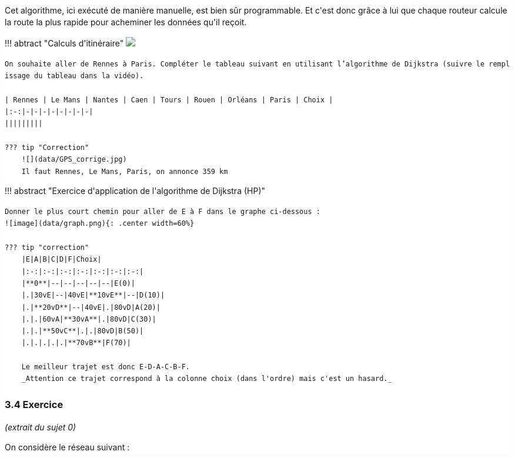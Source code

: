 <p align="center">
<iframe width="790" height="372" src="https://www.youtube.com/embed/rI-Rc7eF4iw" title="YouTube video player" frameborder="0" allow="accelerometer; autoplay; clipboard-write; encrypted-media; gyroscope; picture-in-picture" allowfullscreen></iframe>
</p>

Cet algorithme, ici exécuté de manière manuelle, est bien sûr programmable. Et c'est donc grâce à lui que chaque routeur calcule la route la plus rapide pour acheminer les données qu'il reçoit.

!!! abtract "Calculs d'itinéraire"
    ![](data/GPS.png)

    On souhaite aller de Rennes à Paris. Compléter le tableau suivant en utilisant l’algorithme de Dijkstra (suivre le remplissage du tableau dans la vidéo).

    | Rennes | Le Mans | Nantes | Caen | Tours | Rouen | Orléans | Paris | Choix |
    |:-:|-|-|-|-|-|-|-|-|
    |||||||||

    ??? tip "Correction"
        ![](data/GPS_corrige.jpg)
        Il faut Rennes, Le Mans, Paris, on annonce 359 km

!!! abstract "Exercice d'application de l'algorithme de Dijkstra (HP)"
    
    Donner le plus court chemin pour aller de E à F dans le graphe ci-dessous :
    ![image](data/graph.png){: .center width=60%}

    ??? tip "correction"
        |E|A|B|C|D|F|Choix|
        |:-:|:-:|:-:|:-:|:-:|:-:|:-:|
        |**0**|--|--|--|--|--|E(0)|
        |.|30vE|--|40vE|**10vE**|--|D(10)|       
        |.|**20vD**|--|40vE|.|80vD|A(20)|
        |.|.|60vA|**30vA**|.|80vD|C(30)|
        |.|.|**50vC**|.|.|80vD|B(50)|
        |.|.|.|.|.|**70vB**|F(70)|

        Le meilleur trajet est donc E-D-A-C-B-F.  
        _Attention ce trajet correspond à la colonne choix (dans l'ordre) mais c'est un hasard._


### 3.4 Exercice
_(extrait du sujet 0)_

On considère le réseau suivant :
